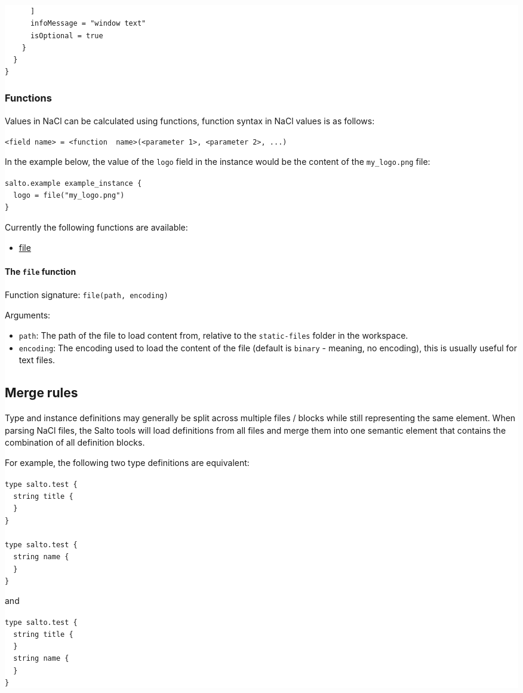 ```HCL
      ]
      infoMessage = "window text"
      isOptional = true
    }
  }
}
```

### Functions

Values in NaCl can be calculated using functions, function syntax in NaCl values is as follows:
```HCL
<field name> = <function  name>(<parameter 1>, <parameter 2>, ...)
```

In the example below, the value of the `logo` field in the instance would be the content of the `my_logo.png` file:
```HCL
salto.example example_instance {
  logo = file("my_logo.png")
}
```

Currently the following functions are available:
- [file](#the-file-function)

#### The `file` function
Function signature: `file(path, encoding)`

Arguments:
  - `path`: The path of the file to load content from, relative to the `static-files` folder in the workspace.
  - `encoding`: The encoding used to load the content of the file (default is `binary` - meaning, no encoding), this is usually useful for text files.


## Merge rules

Type and instance definitions may generally be split across multiple files / blocks while still representing the same element.
When parsing NaCl files, the Salto tools will load definitions from all files and merge them into one semantic element that contains the combination of all definition blocks.

For example, the following two type definitions are equivalent:
```HCL
type salto.test {
  string title {
  }
}

type salto.test {
  string name {
  }
}
```
and
```HCL
type salto.test {
  string title {
  }
  string name {
  }
}
```
